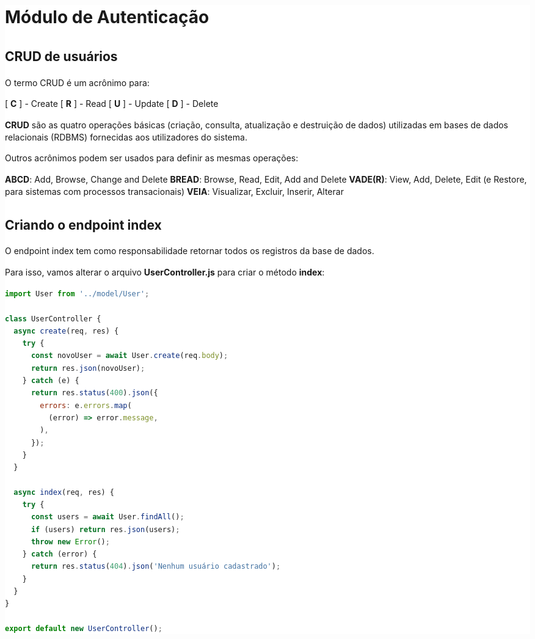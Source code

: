 # Módulo de Autenticação
## CRUD de usuários

O termo CRUD é um acrônimo para:

[ **C** ] - Create
[ **R** ] - Read
[ **U** ] - Update
[ **D** ] - Delete

**CRUD** são as quatro operações básicas (criação, consulta, atualização e destruição de dados) utilizadas em bases de dados relacionais (RDBMS) fornecidas aos utilizadores do sistema.

Outros acrônimos podem ser usados para definir as mesmas operações:

**ABCD**: Add, Browse, Change and Delete
**BREAD**: Browse, Read, Edit, Add and Delete
**VADE(R)**: View, Add, Delete, Edit (e Restore, para sistemas com processos transacionais)
**VEIA**: Visualizar, Excluir, Inserir, Alterar

## Criando o endpoint **index**

O endpoint index tem como responsabilidade retornar todos os registros da base de dados.

Para isso, vamos alterar o arquivo **UserController.js** para criar o método **index**:

```javascript
import User from '../model/User';

class UserController {
  async create(req, res) {
    try {
      const novoUser = await User.create(req.body);
      return res.json(novoUser);
    } catch (e) {
      return res.status(400).json({
        errors: e.errors.map(
          (error) => error.message,
        ),
      });
    }
  }

  async index(req, res) {
    try {
      const users = await User.findAll();
      if (users) return res.json(users);
      throw new Error();
    } catch (error) {
      return res.status(404).json('Nenhum usuário cadastrado');
    }
  }
}

export default new UserController();
```
